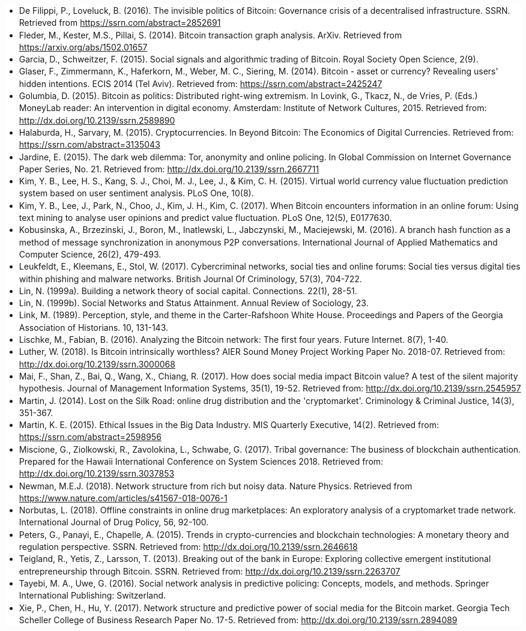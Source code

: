 * De Filippi, P., Loveluck, B. (2016). The invisible politics of Bitcoin: Governance crisis of a decentralised infrastructure. SSRN. Retrieved from https://ssrn.com/abstract=2852691  
* Fleder, M., Kester, M.S., Pillai, S. (2014). Bitcoin transaction graph analysis. ArXiv. Retrieved from https://arxiv.org/abs/1502.01657  
* Garcia, D., Schweitzer, F. (2015). Social signals and algorithmic trading of Bitcoin. Royal Society Open Science, 2(9).  
* Glaser, F., Zimmermann, K., Haferkorn, M., Weber, M. C., Siering, M. (2014). Bitcoin - asset or currency? Revealing users' hidden intentions. ECIS 2014 (Tel Aviv). Retrieved from: https://ssrn.com/abstract=2425247  
* Golumbia, D. (2015). Bitcoin as politics: Distributed right-wing extremism. In Lovink, G., Tkacz, N., de Vries, P. (Eds.) MoneyLab reader: An intervention in digital economy. Amsterdam: Institute of Network Cultures, 2015. Retrieved from: http://dx.doi.org/10.2139/ssrn.2589890  
* Halaburda, H., Sarvary, M. (2015). Cryptocurrencies. In Beyond Bitcoin: The Economics of Digital Currencies. Retrieved from: https://ssrn.com/abstract=3135043  
* Jardine, E. (2015). The dark web dilemma: Tor, anonymity and online policing. In Global Commission on Internet Governance Paper Series, No. 21. Retrieved from: http://dx.doi.org/10.2139/ssrn.2667711  
* Kim, Y. B., Lee, H. S., Kang, S. J., Choi, M. J., Lee, J., & Kim, C. H. (2015). Virtual world currency value fluctuation prediction system based on user sentiment analysis. PLoS One, 10(8).  
* Kim, Y. B., Lee, J., Park, N., Choo, J., Kim, J. H., Kim, C. (2017). When Bitcoin encounters information in an online forum: Using text mining to analyse user opinions and predict value fluctuation. PLoS One, 12(5), E0177630.  
* Kobusinska, A., Brzezinski, J., Boron, M., Inatlewski, L., Jabczynski, M., Maciejewski, M. (2016). A branch hash function as a method of message synchronization in anonymous P2P conversations. International Journal of Applied Mathematics and Computer Science, 26(2), 479-493.  
* Leukfeldt, E., Kleemans, E., Stol, W. (2017). Cybercriminal networks, social ties and online forums: Social ties versus digital ties within phishing and malware networks. British Journal Of Criminology, 57(3), 704-722.  
* Lin, N. (1999a). Building a network theory of social capital. Connections. 22(1), 28-51.  
* Lin, N. (1999b). Social Networks and Status Attainment. Annual Review of Sociology, 23.  
* Link, M. (1989). Perception, style, and theme in the Carter-Rafshoon White House. Proceedings and Papers of the Georgia Association of Historians. 10, 131-143.  
* Lischke, M., Fabian, B. (2016). Analyzing the Bitcoin network: The first four years. Future Internet. 8(7), 1-40.  
* Luther, W. (2018). Is Bitcoin intrinsically worthless? AIER Sound Money Project Working Paper No. 2018-07. Retrieved from: http://dx.doi.org/10.2139/ssrn.3000068  
* Mai, F., Shan, Z., Bai, Q., Wang, X., Chiang, R. (2017). How does social media impact Bitcoin value? A test of the silent majority hypothesis. Journal of Management Information Systems, 35(1), 19-52. Retrieved from: http://dx.doi.org/10.2139/ssrn.2545957  
* Martin, J. (2014). Lost on the Silk Road: online drug distribution and the 'cryptomarket'. Criminology & Criminal Justice, 14(3), 351-367.  
* Martin, K. E. (2015). Ethical Issues in the Big Data Industry. MIS Quarterly Executive, 14(2). Retrieved from: https://ssrn.com/abstract=2598956  
* Miscione, G., Ziolkowski, R., Zavolokina, L., Schwabe, G. (2017). Tribal governance: The business of blockchain authentication. Prepared for the Hawaii International Conference on System Sciences 2018. Retrieved from: http://dx.doi.org/10.2139/ssrn.3037853  
* Newman, M.E.J. (2018). Network structure from rich but noisy data. Nature Physics. Retrieved from https://www.nature.com/articles/s41567-018-0076-1  
* Norbutas, L. (2018). Offline constraints in online drug marketplaces: An exploratory analysis of a cryptomarket trade network. International Journal of Drug Policy, 56, 92-100.  
* Peters, G., Panayi, E., Chapelle, A. (2015). Trends in crypto-currencies and blockchain technologies: A monetary theory and regulation perspective. SSRN. Retrieved from: http://dx.doi.org/10.2139/ssrn.2646618  
* Teigland, R., Yetis, Z., Larsson, T. (2013). Breaking out of the bank in Europe: Exploring collective emergent institutional entrepreneurship through Bitcoin. SSRN. Retrieved from: http://dx.doi.org/10.2139/ssrn.2263707  
* Tayebi, M. A., Uwe, G. (2016). Social network analysis in predictive policing: Concepts, models, and methods. Springer International Publishing: Switzerland.  
* Xie, P., Chen, H., Hu, Y. (2017). Network structure and predictive power of social media for the Bitcoin market. Georgia Tech Scheller College of Business Research Paper No. 17-5. Retrieved from: http://dx.doi.org/10.2139/ssrn.2894089  
